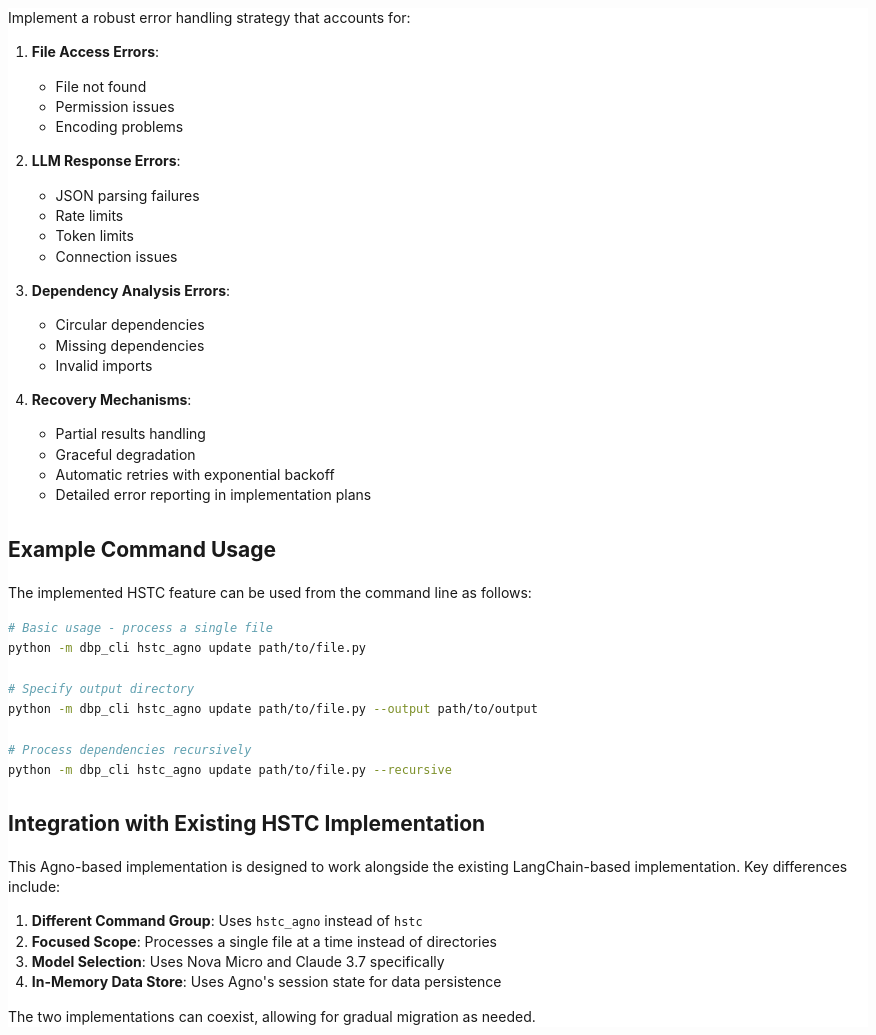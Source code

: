 Implement a robust error handling strategy that accounts for:

1. **File Access Errors**:
   - File not found
   - Permission issues
   - Encoding problems

2. **LLM Response Errors**:
   - JSON parsing failures
   - Rate limits
   - Token limits
   - Connection issues

3. **Dependency Analysis Errors**:
   - Circular dependencies
   - Missing dependencies
   - Invalid imports

4. **Recovery Mechanisms**:
   - Partial results handling
   - Graceful degradation
   - Automatic retries with exponential backoff
   - Detailed error reporting in implementation plans

## Example Command Usage

The implemented HSTC feature can be used from the command line as follows:

```bash
# Basic usage - process a single file
python -m dbp_cli hstc_agno update path/to/file.py

# Specify output directory
python -m dbp_cli hstc_agno update path/to/file.py --output path/to/output

# Process dependencies recursively
python -m dbp_cli hstc_agno update path/to/file.py --recursive
```

## Integration with Existing HSTC Implementation

This Agno-based implementation is designed to work alongside the existing LangChain-based implementation. Key differences include:

1. **Different Command Group**: Uses `hstc_agno` instead of `hstc`
2. **Focused Scope**: Processes a single file at a time instead of directories
3. **Model Selection**: Uses Nova Micro and Claude 3.7 specifically
4. **In-Memory Data Store**: Uses Agno's session state for data persistence

The two implementations can coexist, allowing for gradual migration as needed.
